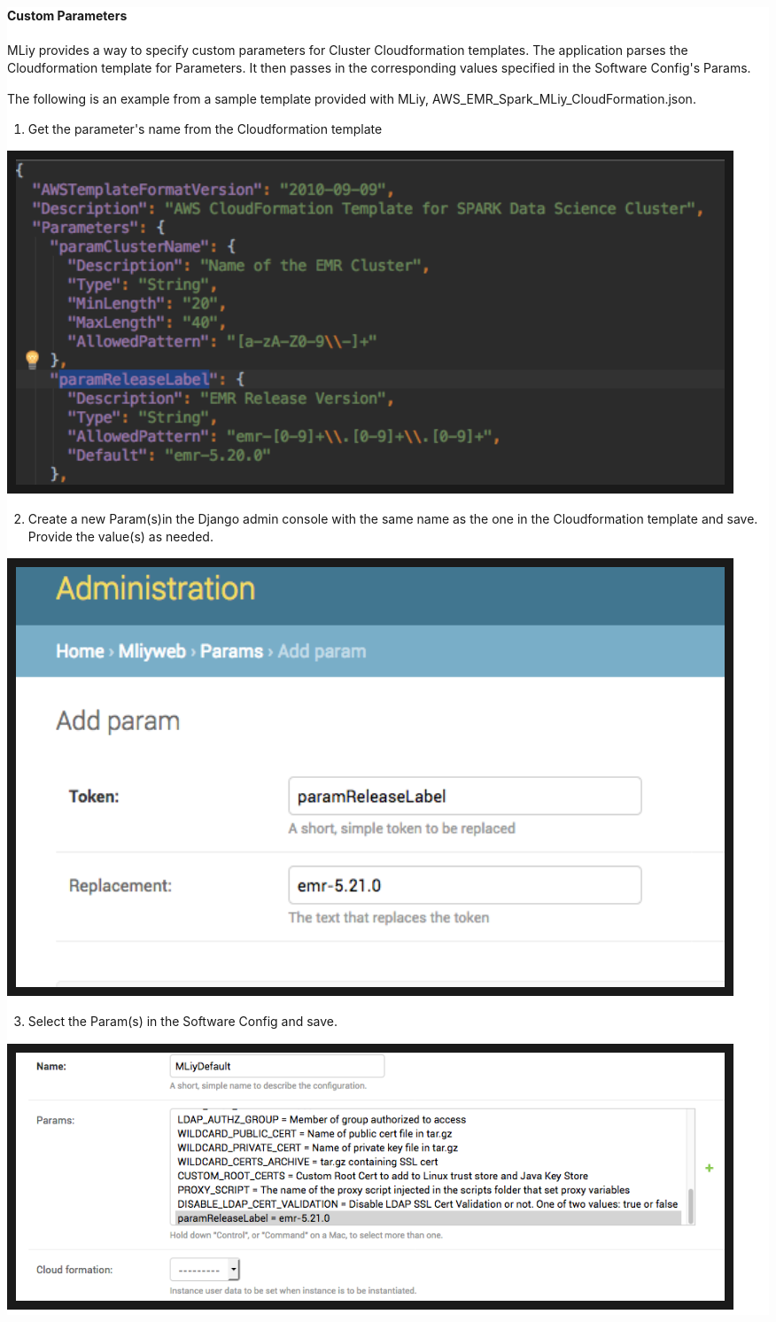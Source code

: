 #### Custom Parameters
MLiy provides a way to specify custom parameters for Cluster Cloudformation templates. The application parses the Cloudformation template for Parameters. It then passes in the corresponding values specified in the Software Config's Params.

The following is an example from a sample template provided with MLiy,  AWS_EMR_Spark_MLiy_CloudFormation.json.

1. Get the parameter's name from the Cloudformation template

<img src="../img/spark_template_parameters.png" width="800" border="10" />

2. Create a new Param(s)in the Django admin console with the same name as the one in the Cloudformation template and save. Provide the value(s) as needed.

<img src="../img/new_emr_param.png" width="800" border="10" />

3. Select the Param(s) in the Software Config and save.

<img src="../img/emr_param_software_config.png" width="800" border="10" />
